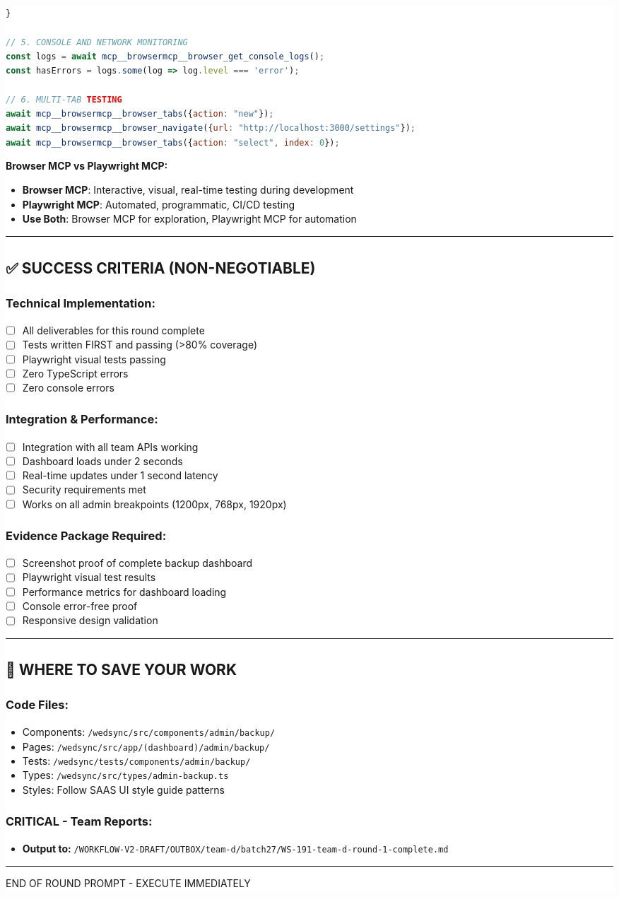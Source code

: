 ```javascript
}

// 5. CONSOLE AND NETWORK MONITORING
const logs = await mcp__browsermcp__browser_get_console_logs();
const hasErrors = logs.some(log => log.level === 'error');

// 6. MULTI-TAB TESTING
await mcp__browsermcp__browser_tabs({action: "new"});
await mcp__browsermcp__browser_navigate({url: "http://localhost:3000/settings"});
await mcp__browsermcp__browser_tabs({action: "select", index: 0});
```

**Browser MCP vs Playwright MCP:**
- **Browser MCP**: Interactive, visual, real-time testing during development
- **Playwright MCP**: Automated, programmatic, CI/CD testing
- **Use Both**: Browser MCP for exploration, Playwright MCP for automation


---

## ✅ SUCCESS CRITERIA (NON-NEGOTIABLE)

### Technical Implementation:
- [ ] All deliverables for this round complete
- [ ] Tests written FIRST and passing (>80% coverage)
- [ ] Playwright visual tests passing
- [ ] Zero TypeScript errors
- [ ] Zero console errors

### Integration & Performance:
- [ ] Integration with all team APIs working
- [ ] Dashboard loads under 2 seconds
- [ ] Real-time updates under 1 second latency
- [ ] Security requirements met
- [ ] Works on all admin breakpoints (1200px, 768px, 1920px)

### Evidence Package Required:
- [ ] Screenshot proof of complete backup dashboard
- [ ] Playwright visual test results
- [ ] Performance metrics for dashboard loading
- [ ] Console error-free proof
- [ ] Responsive design validation

---

## 💾 WHERE TO SAVE YOUR WORK

### Code Files:
- Components: `/wedsync/src/components/admin/backup/`
- Pages: `/wedsync/src/app/(dashboard)/admin/backup/`
- Tests: `/wedsync/tests/components/admin/backup/`
- Types: `/wedsync/src/types/admin-backup.ts`
- Styles: Follow SAAS UI style guide patterns

### CRITICAL - Team Reports:
- **Output to:** `/WORKFLOW-V2-DRAFT/OUTBOX/team-d/batch27/WS-191-team-d-round-1-complete.md`

---

END OF ROUND PROMPT - EXECUTE IMMEDIATELY